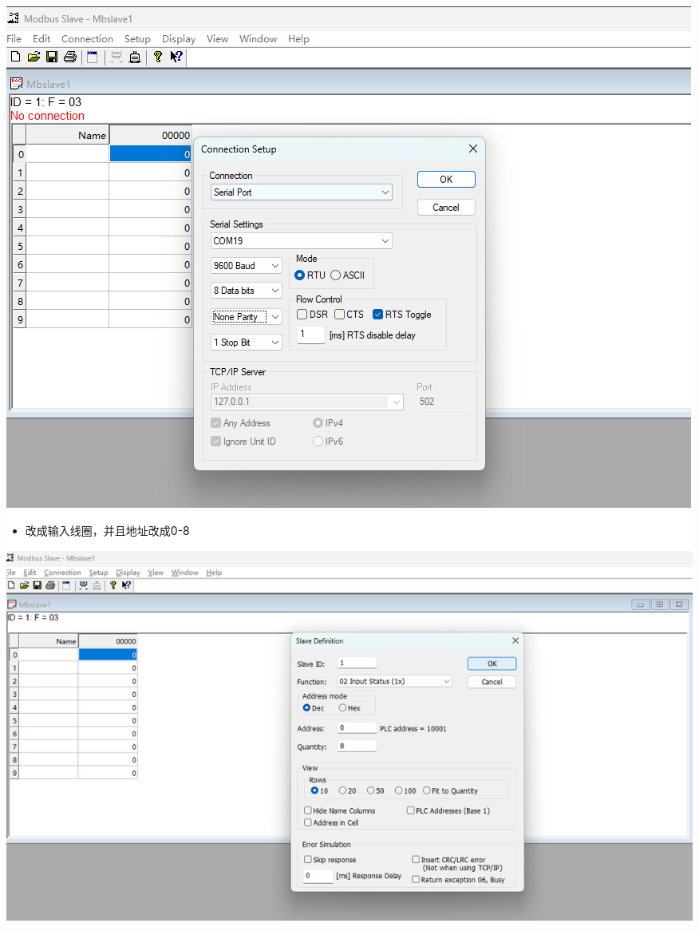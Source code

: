 ![](第5章：c-窗体应用与通信案例/2025-06-01-19-24-57-image.png)

- 改成输入线圈，并且地址改成0-8

![](第5章：c-窗体应用与通信案例/2025-06-01-19-28-23-image.png)
